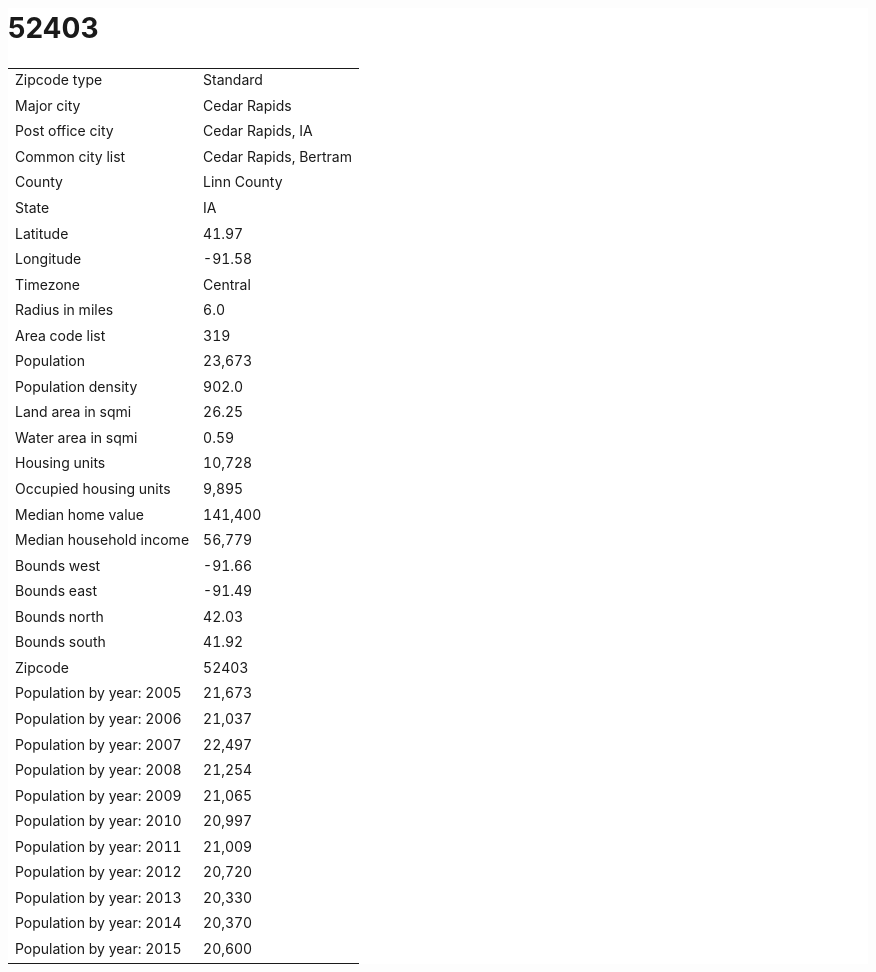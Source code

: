 52403
=====
|||
|--|--|
|Zipcode type|Standard|
|Major city|Cedar Rapids|
|Post office city|Cedar Rapids, IA|
|Common city list|Cedar Rapids, Bertram|
|County|Linn County|
|State|IA|
|Latitude|41.97|
|Longitude|-91.58|
|Timezone|Central|
|Radius in miles|6.0|
|Area code list|319|
|Population|23,673|
|Population density|902.0|
|Land area in sqmi|26.25|
|Water area in sqmi|0.59|
|Housing units|10,728|
|Occupied housing units|9,895|
|Median home value|141,400|
|Median household income|56,779|
|Bounds west|-91.66|
|Bounds east|-91.49|
|Bounds north|42.03|
|Bounds south|41.92|
|Zipcode|52403|
|Population by year: 2005|21,673|
|Population by year: 2006|21,037|
|Population by year: 2007|22,497|
|Population by year: 2008|21,254|
|Population by year: 2009|21,065|
|Population by year: 2010|20,997|
|Population by year: 2011|21,009|
|Population by year: 2012|20,720|
|Population by year: 2013|20,330|
|Population by year: 2014|20,370|
|Population by year: 2015|20,600|